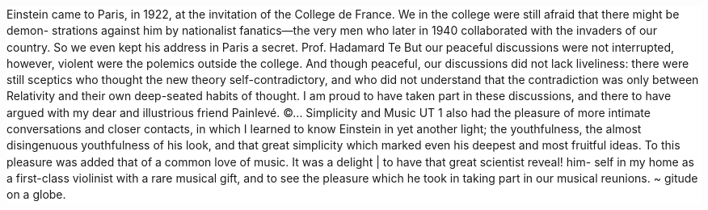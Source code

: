 Einstein came to 
Paris, in 1922, at 
the invitation of 
the College de 
France. We in the 
college were still 
afraid that there 
might be demon- 
strations against 
him by nationalist 
fanatics—the very 
men who later in 
1940 collaborated 
with the invaders 
of our country. So 
we even kept his 
address in Paris a 
secret. 
      Prof. Hadamard 
Te 
But our peaceful discussions were not 
interrupted, however, violent were the 
polemics outside the college. And though 
peaceful, our discussions did not lack 
liveliness: there were still sceptics who 
thought the new theory self-contradictory, 
and who did not understand that the 
contradiction was only between Relativity 
and their own deep-seated habits of 
thought. I am proud to have taken part 
in these discussions, and there to have 
argued with my dear and illustrious friend 
Painlevé. 
©... Simplicity and Music 
UT 1 also had the pleasure of more 
intimate conversations and closer 
contacts, in which I learned to 
know Einstein in yet another light; the 
youthfulness, the almost disingenuous 
youthfulness of his look, and that great 
simplicity which marked even his deepest 
and most fruitful ideas. 
To this pleasure was added that of a 
common love of music. It was a delight | 
to have that great scientist reveal! him- 
self in my home as a first-class violinist 
with a rare musical gift, and to see the 
pleasure which he took in taking part 
in our musical reunions. 
~ gitude on a globe. 
  